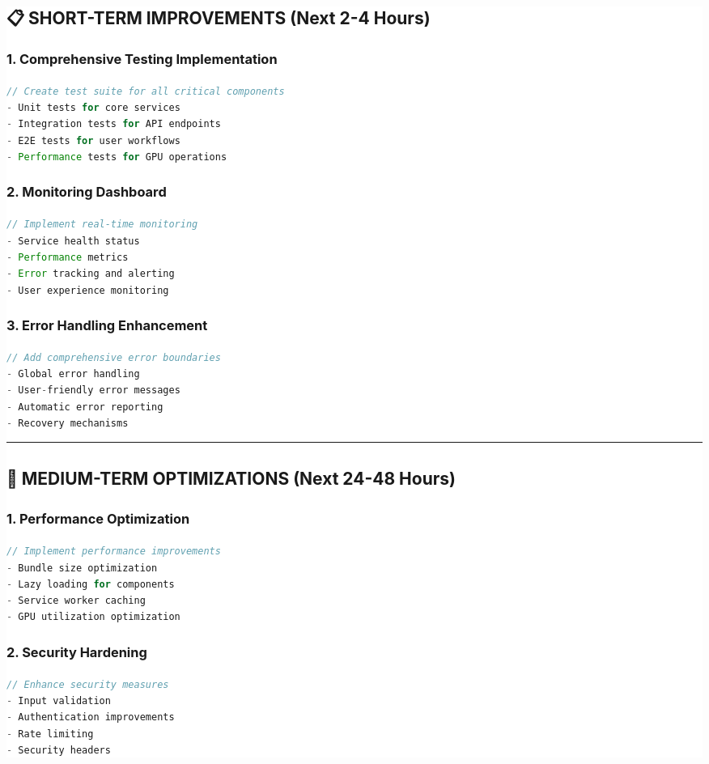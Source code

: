 
## 📋 **SHORT-TERM IMPROVEMENTS (Next 2-4 Hours)**

### **1. Comprehensive Testing Implementation**
```typescript
// Create test suite for all critical components
- Unit tests for core services
- Integration tests for API endpoints
- E2E tests for user workflows
- Performance tests for GPU operations
```

### **2. Monitoring Dashboard**
```typescript
// Implement real-time monitoring
- Service health status
- Performance metrics
- Error tracking and alerting
- User experience monitoring
```

### **3. Error Handling Enhancement**
```typescript
// Add comprehensive error boundaries
- Global error handling
- User-friendly error messages
- Automatic error reporting
- Recovery mechanisms
```

---

## 🚀 **MEDIUM-TERM OPTIMIZATIONS (Next 24-48 Hours)**

### **1. Performance Optimization**
```typescript
// Implement performance improvements
- Bundle size optimization
- Lazy loading for components
- Service worker caching
- GPU utilization optimization
```

### **2. Security Hardening**
```typescript
// Enhance security measures
- Input validation
- Authentication improvements
- Rate limiting
- Security headers
```
